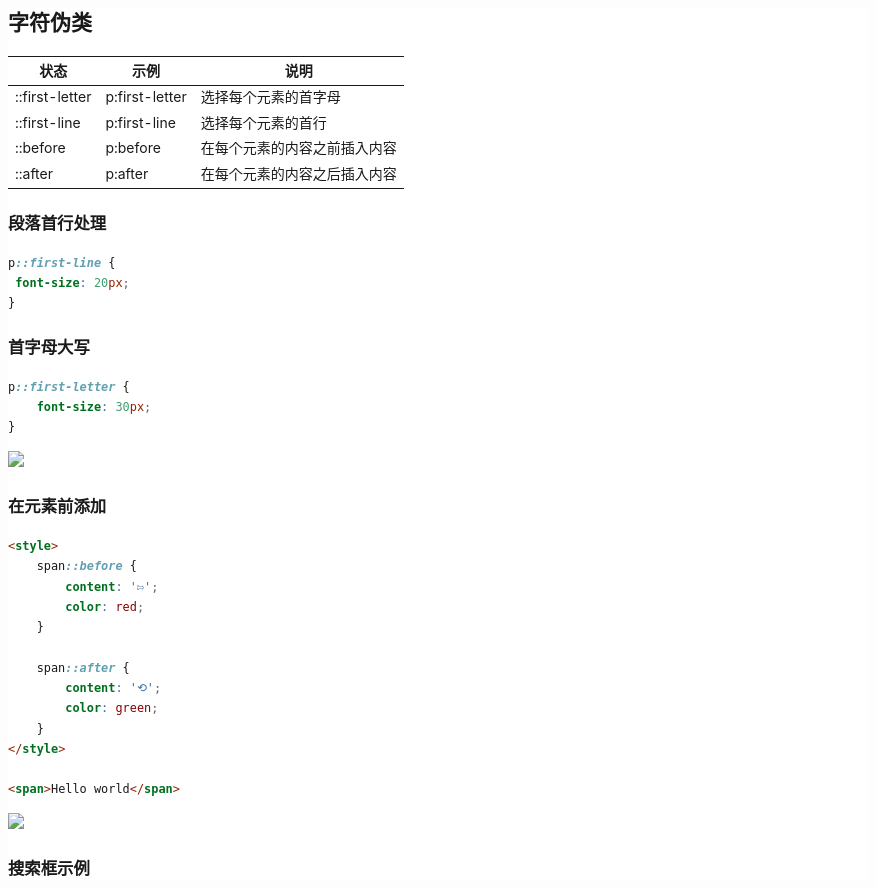 ## 字符伪类

| 状态           | 示例           | 说明                         |
| -------------- | -------------- | ---------------------------- |
| ::first-letter | p:first-letter | 选择每个元素的首字母         |
| ::first-line   | p:first-line   | 选择每个元素的首行           |
| ::before       | p:before       | 在每个元素的内容之前插入内容 |
| ::after        | p:after        | 在每个元素的内容之后插入内容 |

### 段落首行处理

```css
p::first-line {
 font-size: 20px;
}
```

### 首字母大写

```css
p::first-letter {
    font-size: 30px;
}
```

![](http://ra15bg9hk.hn-bkt.clouddn.com/css/selector/24.png)

### 在元素前添加

```html
<style>
    span::before {
        content: '⇰';
        color: red;
    }

    span::after {
        content: '⟲';
        color: green;
    }
</style>

<span>Hello world</span>
```

![](http://ra15bg9hk.hn-bkt.clouddn.com/css/selector/25.png)

### 搜索框示例
